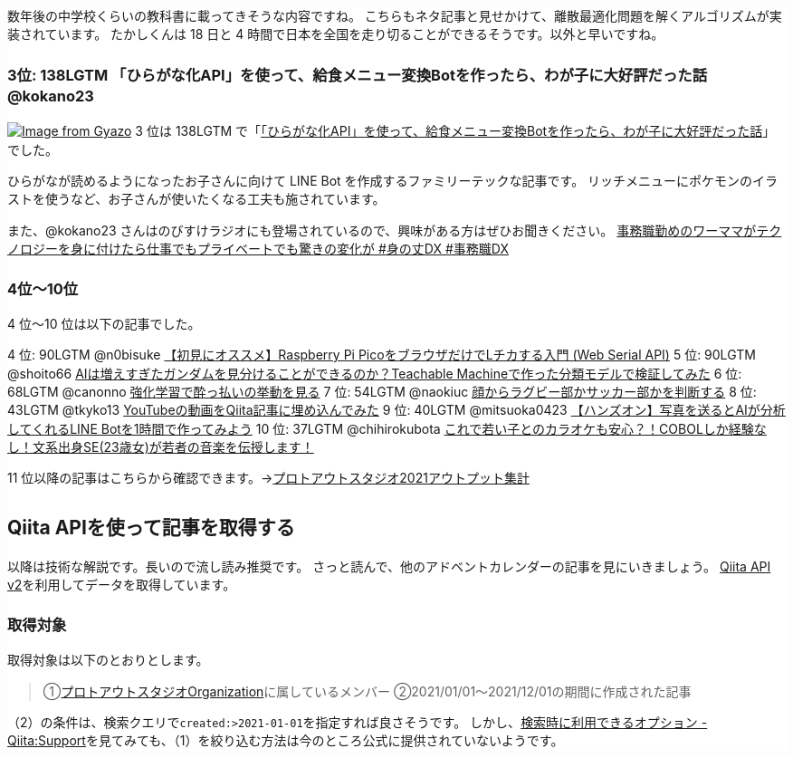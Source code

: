 数年後の中学校くらいの教科書に載ってきそうな内容ですね。
こちらもネタ記事と見せかけて、離散最適化問題を解くアルゴリズムが実装されています。
たかしくんは 18 日と 4 時間で日本を全国を走り切ることができるそうです。以外と早いですね。

### 3位: 138LGTM 「ひらがな化API」を使って、給食メニュー変換Botを作ったら、わが子に大好評だった話 @kokano23

<a href="https://gyazo.com/663bc3f6d16f8be0d9eefc8e9ba0e8ef"><img src="https://i.gyazo.com/663bc3f6d16f8be0d9eefc8e9ba0e8ef.png" alt="Image from Gyazo" width="500"/></a>
3 位は 138LGTM で「[「ひらがな化API」を使って、給食メニュー変換Botを作ったら、わが子に大好評だった話](https://qiita.com/kokano23/items/b34b7d0361b8aaa6ad1f)」でした。

ひらがなが読めるようになったお子さんに向けて LINE Bot を作成するファミリーテックな記事です。
リッチメニューにポケモンのイラストを使うなど、お子さんが使いたくなる工夫も施されています。

また、@kokano23 さんはのびすけラジオにも登場されているので、興味がある方はぜひお聞きください。
[事務職勤めのワーママがテクノロジーを身に付けたら仕事でもプライベートでも驚きの変化が #身の丈DX #事務職DX](https://open.spotify.com/episode/0gEAeywoz9q1ykmIiGJo4o?si=YX1xsJHeR5OMVc-33DDGoQ)

### 4位〜10位

4 位〜10 位は以下の記事でした。

4 位: 90LGTM @n0bisuke [【初見にオススメ】Raspberry Pi PicoをブラウザだけでLチカする入門 (Web Serial API)](https://qiita.com/n0bisuke/items/c16f77c7017a2d4018dd)
5 位: 90LGTM @shoito66 [AIは増えすぎたガンダムを見分けることができるのか？Teachable Machineで作った分類モデルで検証してみた](https://qiita.com/shoito66/items/1b8f0ceed254f4f73f8e)
6 位: 68LGTM @canonno [強化学習で酔っ払いの挙動を見る](https://qiita.com/canonno/items/4183eabd5566af2151dd)
7 位: 54LGTM @naokiuc [顔からラグビー部かサッカー部かを判断する](https://qiita.com/naokiuc/items/ad01f4dae0f371b31fda)
8 位: 43LGTM @tkyko13 [YouTubeの動画をQiita記事に埋め込んでみた](https://qiita.com/tkyko13/items/6b8cd03cdd306ce10663)
9 位: 40LGTM @mitsuoka0423 [【ハンズオン】写真を送るとAIが分析してくれるLINE Botを1時間で作ってみよう](https://qiita.com/mitsuoka0423/items/b468ab8eb9c0639257dd)
10 位: 37LGTM @chihirokubota [これで若い子とのカラオケも安心？！COBOLしか経験なし！文系出身SE(23歳女)が若者の音楽を伝授します！](https://qiita.com/chihirokubota/items/080372b221b8ec9a1c79)

11 位以降の記事はこちらから確認できます。→[プロトアウトスタジオ2021アウトプット集計](https://docs.google.com/spreadsheets/d/1vJFGz8pWb3AcgcjKDZ6UbKFInZ6aNOcRObFamCM7Qwg/edit?usp=sharing)

## Qiita APIを使って記事を取得する

以降は技術な解説です。長いので流し読み推奨です。
さっと読んで、他のアドベントカレンダーの記事を見にいきましょう。
[Qiita API v2](https://qiita.com/api/v2/docs)を利用してデータを取得しています。

### 取得対象

取得対象は以下のとおりとします。

> ①[プロトアウトスタジオOrganization](https://qiita.com/organizations/protoout-studio)に属しているメンバー
> ②2021/01/01〜2021/12/01の期間に作成された記事

（2）の条件は、検索クエリで`created:>2021-01-01`を指定すれば良さそうです。
しかし、[検索時に利用できるオプション - Qiita:Support](https://help.qiita.com/ja/articles/qiita-search-options)を見てみても、（1）を絞り込む方法は今のところ公式に提供されていないようです。
